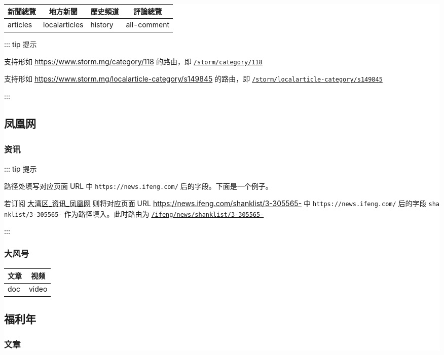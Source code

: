 <Route author="nczitzk" example="/storm" path="/storm/:category?/:id?" :paramsDesc="['分类，见下表，默认为新聞總覽', '子分类 ID，可在 URL 中找到']">

| 新聞總覽 | 地方新聞      | 歷史頻道 | 評論總覽    |
| -------- | ------------- | -------- | ----------- |
| articles | localarticles | history  | all-comment |

::: tip 提示

支持形如 <https://www.storm.mg/category/118> 的路由，即 [`/storm/category/118`](https://rsshub.app/storm/category/118)

支持形如 <https://www.storm.mg/localarticle-category/s149845> 的路由，即 [`/storm/localarticle-category/s149845`](https://rsshub.app/storm/localarticle-category/s149845)

:::

</Route>

## 凤凰网

### 资讯

<Route author="nczitzk" example="/ifeng/news" path="/ifeng/news/:path?" :paramsDesc="['路径，对应分类资讯页 URL 路径，默认为空']">

::: tip 提示

路径处填写对应页面 URL 中 `https://news.ifeng.com/` 后的字段。下面是一个例子。

若订阅 [大湾区\_资讯\_凤凰网](https://news.ifeng.com/shanklist/3-305565-) 则将对应页面 URL <https://news.ifeng.com/shanklist/3-305565-> 中 `https://news.ifeng.com/` 后的字段 `shanklist/3-305565-` 作为路径填入。此时路由为 [`/ifeng/news/shanklist/3-305565-`](https://rsshub.app/ifeng/news/shanklist/3-305565-)

:::

</Route>

### 大风号

<Route author="Jamch" example="/ifeng/feng/2583/doc" path="/ifeng/feng/:id/:type" :paramsDesc="['对应 id，可在 大风号作者页面 找到','类型，见下表']">

| 文章 | 视频  |
| ---- | ----- |
| doc  | video |

</Route>

## 福利年

### 文章

<Route author="nczitzk" example="/fulinian" path="/fulinian/:caty?" :paramsDesc="['分类, 默认为首页最新发布']">

